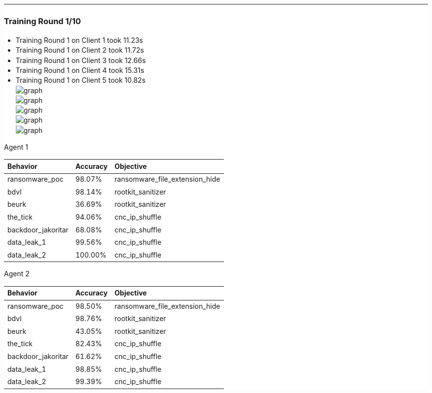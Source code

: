 <div style="page-break-after: always;"></div>  
  
---  
### Training Round 1/10  
  
- Training Round 1 on Client 1 took 11.23s  
- Training Round 1 on Client 2 took 11.72s  
- Training Round 1 on Client 3 took 12.66s  
- Training Round 1 on Client 4 took 15.31s  
- Training Round 1 on Client 5 took 10.82s  
![graph](round-01\_agent-01\_learning-curve.png)  
![graph](round-01\_agent-02\_learning-curve.png)  
![graph](round-01\_agent-03\_learning-curve.png)  
![graph](round-01\_agent-04\_learning-curve.png)  
![graph](round-01\_agent-05\_learning-curve.png)  


Agent 1
  
| Behavior           | Accuracy   | Objective                      |
|:-------------------|:-----------|:-------------------------------|
| ransomware\_poc     | 98.07%     | ransomware\_file\_extension\_hide |
| bdvl               | 98.14%     | rootkit\_sanitizer              |
| beurk              | 36.69%     | rootkit\_sanitizer              |
| the\_tick           | 94.06%     | cnc\_ip\_shuffle                 |
| backdoor\_jakoritar | 68.08%     | cnc\_ip\_shuffle                 |
| data\_leak\_1        | 99.56%     | cnc\_ip\_shuffle                 |
| data\_leak\_2        | 100.00%    | cnc\_ip\_shuffle                 |  


Agent 2
  
| Behavior           | Accuracy   | Objective                      |
|:-------------------|:-----------|:-------------------------------|
| ransomware\_poc     | 98.50%     | ransomware\_file\_extension\_hide |
| bdvl               | 98.76%     | rootkit\_sanitizer              |
| beurk              | 43.05%     | rootkit\_sanitizer              |
| the\_tick           | 82.43%     | cnc\_ip\_shuffle                 |
| backdoor\_jakoritar | 61.62%     | cnc\_ip\_shuffle                 |
| data\_leak\_1        | 98.85%     | cnc\_ip\_shuffle                 |
| data\_leak\_2        | 99.39%     | cnc\_ip\_shuffle                 |  
